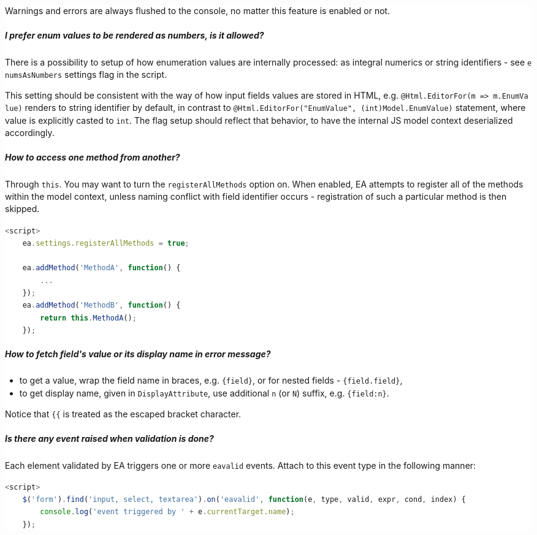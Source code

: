 Warnings and errors are always flushed to the console, no matter this feature is enabled or not.

##### <a id="i-prefer-enum-values-to-be-rendered-as-numbers-is-it-allowed">I prefer enum values to be rendered as numbers, is it allowed?</a>

There is a possibility to setup of how enumeration values are internally processed: as integral numerics or string identifiers - see `enumsAsNumbers` settings flag in the script.

This setting should be consistent with the way of how input fields values are stored in HTML, e.g. `@Html.EditorFor(m => m.EnumValue)` renders to string identifier by default, in contrast to `@Html.EditorFor("EnumValue", (int)Model.EnumValue)` statement, where value is explicitly casted to `int`. The flag setup should reflect that behavior, to have the internal JS model context deserialized accordingly.

##### <a id="how-to-access-one-method-from-another">How to access one method from another?</a>

Through `this`. You may want to turn the `registerAllMethods` option on. When enabled, EA attempts to register all of the methods within the model context, unless naming conflict with field identifier occurs - registration of such a particular method is then skipped.

```JavaScript
<script>
    ea.settings.registerAllMethods = true;

    ea.addMethod('MethodA', function() {
        ...
    });
    ea.addMethod('MethodB', function() {
        return this.MethodA();
    });
```

##### <a id="how-to-fetch-fields-value-or-its-display-name-in-error-message">How to fetch field's value or its display name in error message?</a>

* to get a value, wrap the field name in braces, e.g. `{field}`, or for nested fields - `{field.field}`,
* to get display name, given in `DisplayAttribute`, use additional `n` (or `N`) suffix, e.g. `{field:n}`.

Notice that `{{` is treated as the escaped bracket character.

##### <a id="is-there-any-event-raised-when-validation-is-done">Is there any event raised when validation is done?</a>

Each element validated by EA triggers one or more `eavalid` events. Attach to this event type in the following manner:

```JavaScript
<script>
    $('form').find('input, select, textarea').on('eavalid', function(e, type, valid, expr, cond, index) {
        console.log('event triggered by ' + e.currentTarget.name);
    });
```
